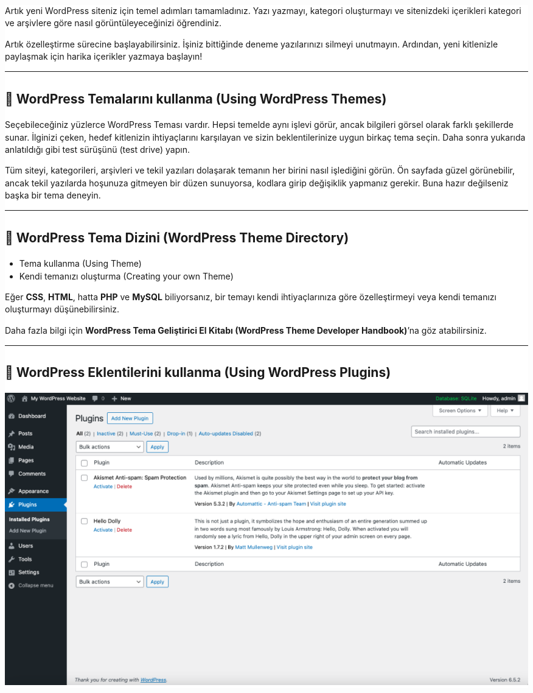 Artık yeni WordPress siteniz için temel adımları tamamladınız. Yazı yazmayı, kategori oluşturmayı ve sitenizdeki içerikleri kategori ve arşivlere göre nasıl görüntüleyeceğinizi öğrendiniz.

Artık özelleştirme sürecine başlayabilirsiniz. İşiniz bittiğinde deneme yazılarınızı silmeyi unutmayın. Ardından, yeni kitlenizle paylaşmak için harika içerikler yazmaya başlayın!

---

## 🎨 WordPress Temalarını kullanma (Using WordPress Themes)

Seçebileceğiniz yüzlerce WordPress Teması vardır. Hepsi temelde aynı işlevi görür, ancak bilgileri görsel olarak farklı şekillerde sunar. İlginizi çeken, hedef kitlenizin ihtiyaçlarını karşılayan ve sizin beklentilerinize uygun birkaç tema seçin. Daha sonra yukarıda anlatıldığı gibi test sürüşünü (test drive) yapın.

Tüm siteyi, kategorileri, arşivleri ve tekil yazıları dolaşarak temanın her birini nasıl işlediğini görün. Ön sayfada güzel görünebilir, ancak tekil yazılarda hoşunuza gitmeyen bir düzen sunuyorsa, kodlara girip değişiklik yapmanız gerekir. Buna hazır değilseniz başka bir tema deneyin.

---

## 📂 WordPress Tema Dizini (WordPress Theme Directory)

* Tema kullanma (Using Theme)
* Kendi temanızı oluşturma (Creating your own Theme)

Eğer **CSS**, **HTML**, hatta **PHP** ve **MySQL** biliyorsanız, bir temayı kendi ihtiyaçlarınıza göre özelleştirmeyi veya kendi temanızı oluşturmayı düşünebilirsiniz.

Daha fazla bilgi için **WordPress Tema Geliştirici El Kitabı (WordPress Theme Developer Handbook)**’na göz atabilirsiniz.

---

## 🔌 WordPress Eklentilerini kullanma (Using WordPress Plugins)

![alt text](image-8.png)
